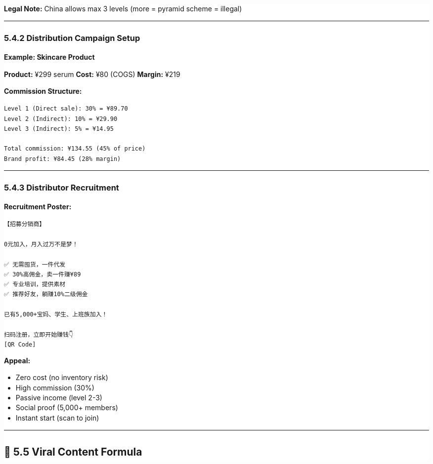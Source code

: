 **Legal Note:** China allows max 3 levels (more = pyramid scheme = illegal)

---

### 5.4.2 Distribution Campaign Setup

**Example: Skincare Product**

**Product:** ¥299 serum
**Cost:** ¥80 (COGS)
**Margin:** ¥219

**Commission Structure:**
```
Level 1 (Direct sale): 30% = ¥89.70
Level 2 (Indirect): 10% = ¥29.90
Level 3 (Indirect): 5% = ¥14.95

Total commission: ¥134.55 (45% of price)
Brand profit: ¥84.45 (28% margin)
```

---

### 5.4.3 Distributor Recruitment

**Recruitment Poster:**
```
【招募分销商】

0元加入，月入过万不是梦！

✅ 无需囤货，一件代发
✅ 30%高佣金，卖一件赚¥89
✅ 专业培训，提供素材
✅ 推荐好友，躺赚10%二级佣金

已有5,000+宝妈、学生、上班族加入！

扫码注册，立即开始赚钱👇
[QR Code]
```

**Appeal:**
- Zero cost (no inventory risk)
- High commission (30%)
- Passive income (level 2-3)
- Social proof (5,000+ members)
- Instant start (scan to join)

---

## 🎯 5.5 Viral Content Formula
